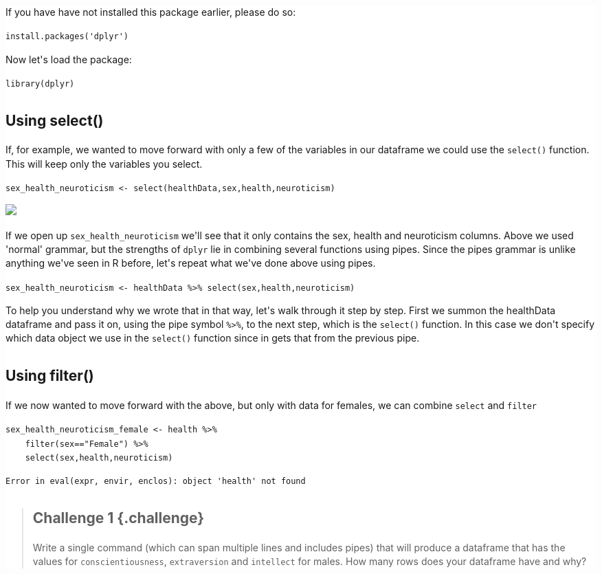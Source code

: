 If you have have not installed this package earlier, please do so:


~~~{.r}
install.packages('dplyr')
~~~

Now let's load the package:


~~~{.r}
library(dplyr)
~~~

## Using select()

If, for example, we wanted to move forward with only a few of the variables in our dataframe we could use the `select()` function. This will keep only the variables you select.


~~~{.r}
sex_health_neuroticism <- select(healthData,sex,health,neuroticism)
~~~

![](fig/13-dplyr-fig1.png)

If we open up `sex_health_neuroticism` we'll see that it only contains the sex, health and neuroticism columns. Above we used 'normal' grammar, but the strengths of `dplyr` lie in combining several functions using pipes. Since the pipes grammar is unlike anything we've seen in R before, let's repeat what we've done above using pipes.


~~~{.r}
sex_health_neuroticism <- healthData %>% select(sex,health,neuroticism)
~~~

To help you understand why we wrote that in that way, let's walk through it step by step. First we summon the healthData dataframe and pass it on, using the pipe symbol `%>%`, to the next step, which is the `select()` function. In this case we don't specify which data object we use in the `select()` function since in gets that from the previous pipe.

## Using filter()

If we now wanted to move forward with the above, but only with data for females, we can combine `select` and `filter`


~~~{.r}
sex_health_neuroticism_female <- health %>%
    filter(sex=="Female") %>%
    select(sex,health,neuroticism)
~~~



~~~{.error}
Error in eval(expr, envir, enclos): object 'health' not found

~~~

> ## Challenge 1 {.challenge}
>
> Write a single command (which can span multiple lines and includes pipes) that will produce a dataframe that has the values for `conscientiousness`, `extraversion` and `intellect` for males. 
>How many rows does your dataframe have and why?
>
